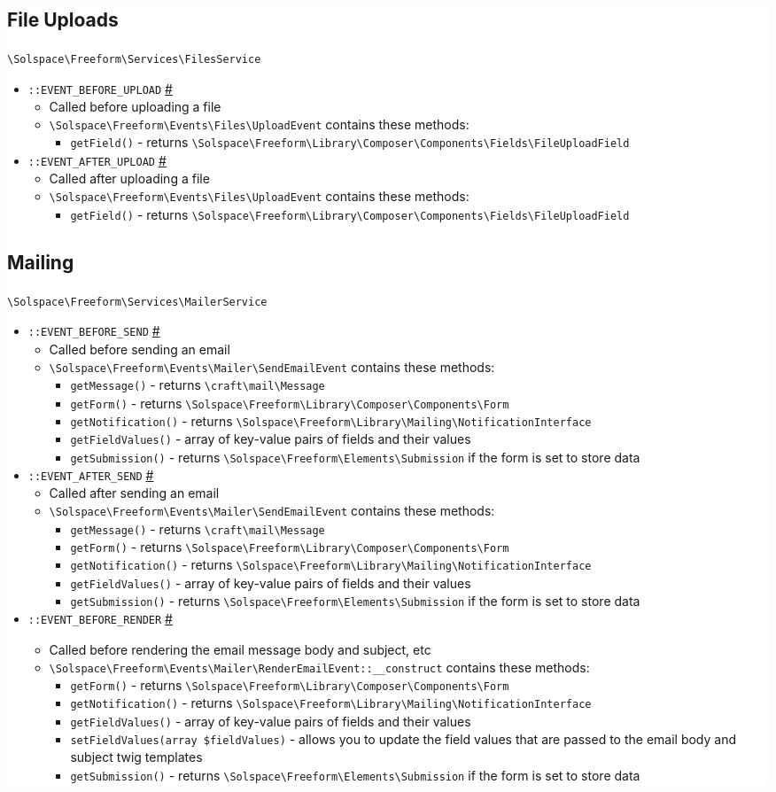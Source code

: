 
## File Uploads
`\Solspace\Freeform\Services\FilesService`

* `::EVENT_BEFORE_UPLOAD` <a href="#beforeupload-file-uploads" id="beforeupload-file-uploads" class="docs-anchor">#</a>
	* Called before uploading a file
	* `\Solspace\Freeform\Events\Files\UploadEvent` contains these methods:
		* `getField()` - returns `\Solspace\Freeform\Library\Composer\Components\Fields\FileUploadField`
* `::EVENT_AFTER_UPLOAD` <a href="#afterupload-file-uploads" id="afterupload-file-uploads" class="docs-anchor">#</a>
	* Called after uploading a file
	* `\Solspace\Freeform\Events\Files\UploadEvent` contains these methods:
		* `getField()` - returns `\Solspace\Freeform\Library\Composer\Components\Fields\FileUploadField`


## Mailing
`\Solspace\Freeform\Services\MailerService`

* `::EVENT_BEFORE_SEND` <a href="#beforesend-mailing" id="beforesend-mailing" class="docs-anchor">#</a>
	* Called before sending an email
	* `\Solspace\Freeform\Events\Mailer\SendEmailEvent` contains these methods:
		* `getMessage()` - returns `\craft\mail\Message`
		* `getForm()` - returns `\Solspace\Freeform\Library\Composer\Components\Form`
		* `getNotification()` - returns `\Solspace\Freeform\Library\Mailing\NotificationInterface`
		* `getFieldValues()` - array of key-value pairs of fields and their values
		* `getSubmission()` - returns `\Solspace\Freeform\Elements\Submission` if the form is set to store data
* `::EVENT_AFTER_SEND` <a href="#aftersend-mailing" id="aftersend-mailing" class="docs-anchor">#</a>
	* Called after sending an email
	* `\Solspace\Freeform\Events\Mailer\SendEmailEvent` contains these methods:
		* `getMessage()` - returns `\craft\mail\Message`
		* `getForm()` - returns `\Solspace\Freeform\Library\Composer\Components\Form`
		* `getNotification()` - returns `\Solspace\Freeform\Library\Mailing\NotificationInterface`
		* `getFieldValues()` - array of key-value pairs of fields and their values
		* `getSubmission()` - returns `\Solspace\Freeform\Elements\Submission` if the form is set to store data
* `::EVENT_BEFORE_RENDER` <Badge type="feature" text="2.0.4+" /> <a href="#beforerender-mailing" id="beforerender-mailing" class="docs-anchor">#</a>
	* Called before rendering the email message body and subject, etc
	* `\Solspace\Freeform\Events\Mailer\RenderEmailEvent::__construct` contains these methods:
		* `getForm()` - returns `\Solspace\Freeform\Library\Composer\Components\Form`
		* `getNotification()` - returns `\Solspace\Freeform\Library\Mailing\NotificationInterface`
		* `getFieldValues()` - array of key-value pairs of fields and their values
		* `setFieldValues(array $fieldValues)` - allows you to update the field values that are passed to the email body and subject twig templates
		* `getSubmission()` - returns `\Solspace\Freeform\Elements\Submission` if the form is set to store data

